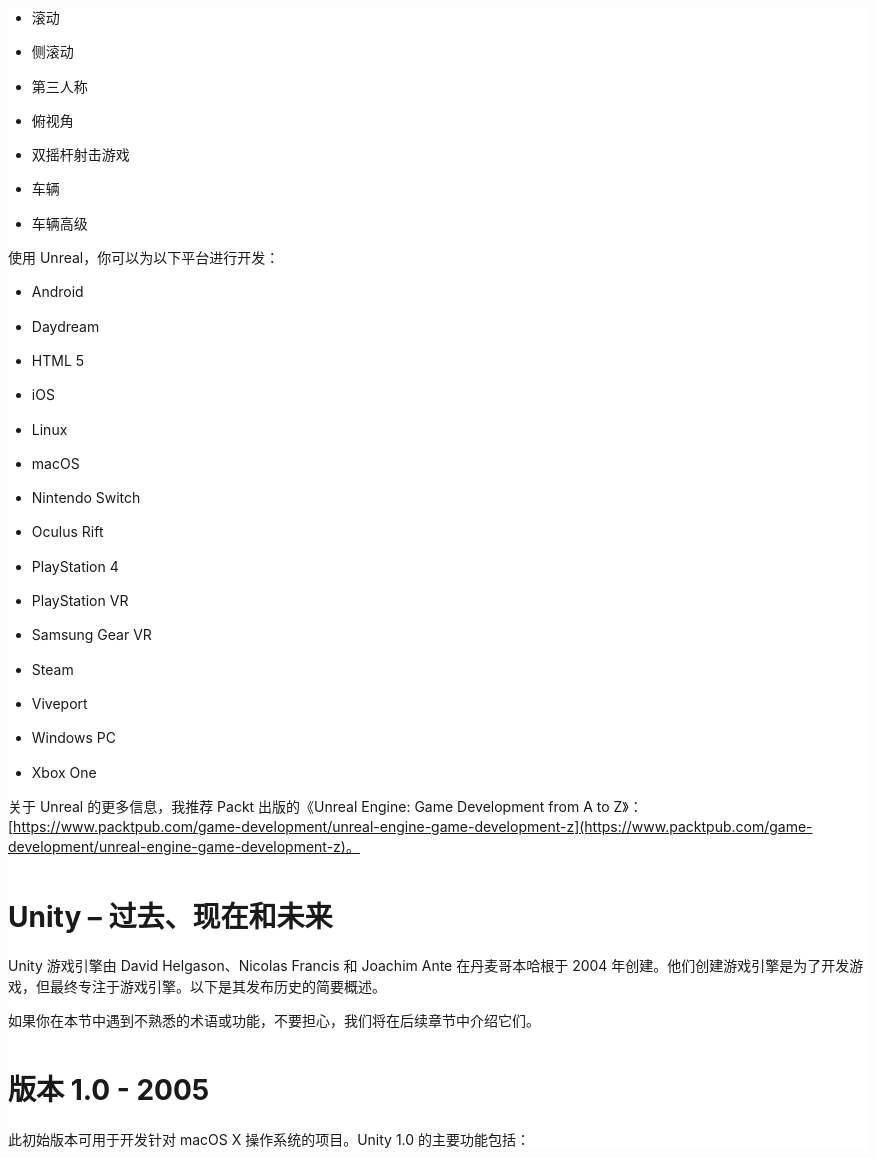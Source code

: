 +   滚动

+   侧滚动

+   第三人称

+   俯视角

+   双摇杆射击游戏

+   车辆

+   车辆高级

使用 Unreal，你可以为以下平台进行开发：

+   Android

+   Daydream

+   HTML 5

+   iOS

+   Linux

+   macOS

+   Nintendo Switch

+   Oculus Rift

+   PlayStation 4

+   PlayStation VR

+   Samsung Gear VR

+   Steam

+   Viveport

+   Windows PC

+   Xbox One

关于 Unreal 的更多信息，我推荐 Packt 出版的《Unreal Engine: Game Development from A to Z》：[https://www.packtpub.com/game-development/unreal-engine-game-development-z](https://www.packtpub.com/game-development/unreal-engine-game-development-z)。

# Unity – 过去、现在和未来

Unity 游戏引擎由 David Helgason、Nicolas Francis 和 Joachim Ante 在丹麦哥本哈根于 2004 年创建。他们创建游戏引擎是为了开发游戏，但最终专注于游戏引擎。以下是其发布历史的简要概述。

如果你在本节中遇到不熟悉的术语或功能，不要担心，我们将在后续章节中介绍它们。

# 版本 1.0 - 2005

此初始版本可用于开发针对 macOS X 操作系统的项目。Unity 1.0 的主要功能包括：
